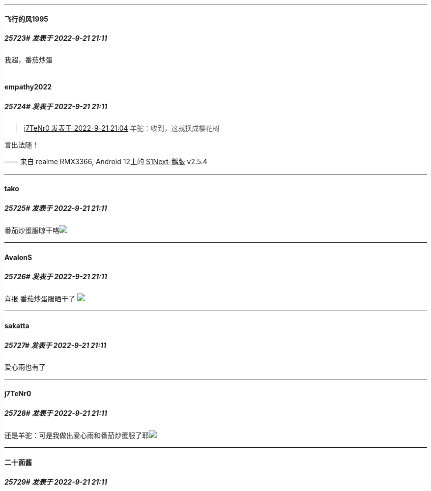 *****

####  飞行的风1995  
##### 25723#       发表于 2022-9-21 21:11

我超，番茄炒蛋

*****

####  empathy2022  
##### 25724#       发表于 2022-9-21 21:11

<blockquote><a href="httphttps://bbs.saraba1st.com/2b/forum.php?mod=redirect&amp;goto=findpost&amp;pid=57586321&amp;ptid=2086611" target="_blank">j7TeNr0 发表于 2022-9-21 21:04</a>
羊驼：收到，这就换成樱花树</blockquote>
言出法随！

—— 来自 realme RMX3366, Android 12上的 [S1Next-鹅版](https://github.com/ykrank/S1-Next/releases) v2.5.4

*****

####  tako  
##### 25725#       发表于 2022-9-21 21:11

番茄炒蛋服晾干咯<img src="https://static.saraba1st.com/image/smiley/face2017/062.gif" referrerpolicy="no-referrer">

*****

####  AvalonS  
##### 25726#       发表于 2022-9-21 21:11

喜报 番茄炒蛋服晒干了 <img src="https://static.saraba1st.com/image/smiley/face2017/067.png" referrerpolicy="no-referrer">

*****

####  sakatta  
##### 25727#       发表于 2022-9-21 21:11

爱心雨也有了

*****

####  j7TeNr0  
##### 25728#       发表于 2022-9-21 21:11

还是羊驼：可是我做出爱心雨和番茄炒蛋服了耶<img src="https://static.saraba1st.com/image/smiley/face2017/136.png" referrerpolicy="no-referrer">

*****

####  二十面酱  
##### 25729#       发表于 2022-9-21 21:11
